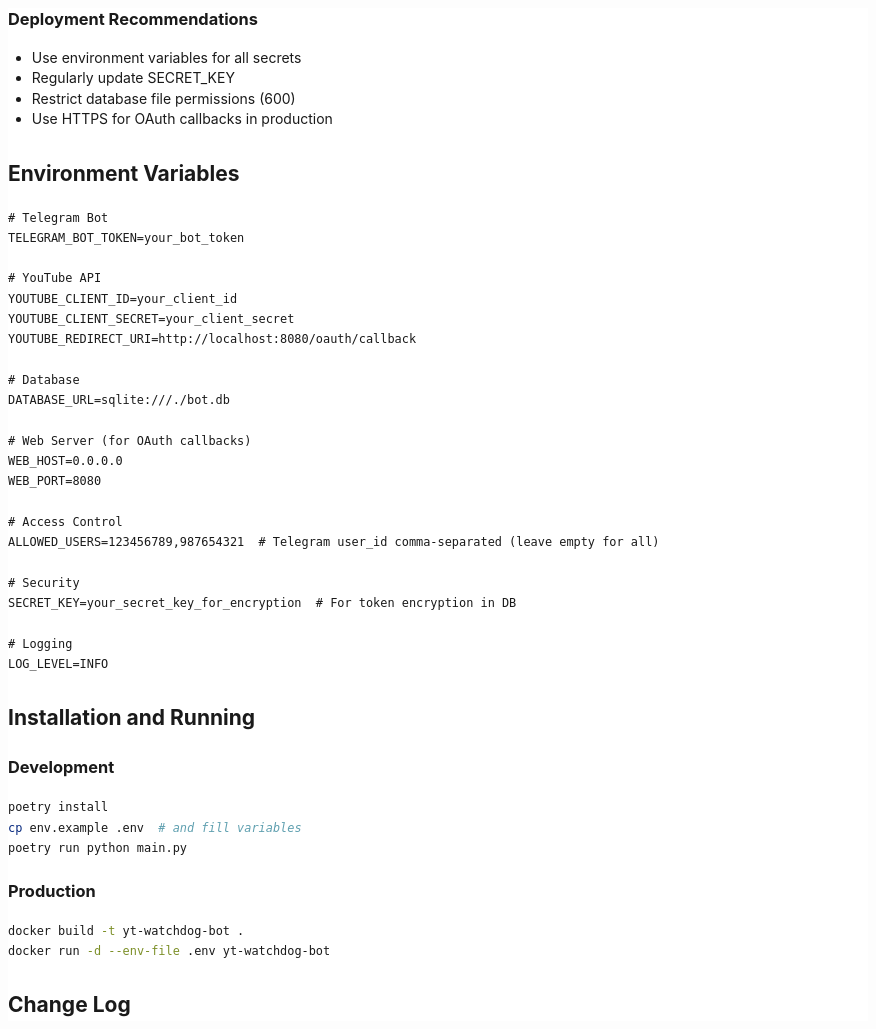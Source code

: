 ### Deployment Recommendations
- Use environment variables for all secrets
- Regularly update SECRET_KEY
- Restrict database file permissions (600)
- Use HTTPS for OAuth callbacks in production

## Environment Variables

```env
# Telegram Bot
TELEGRAM_BOT_TOKEN=your_bot_token

# YouTube API
YOUTUBE_CLIENT_ID=your_client_id
YOUTUBE_CLIENT_SECRET=your_client_secret
YOUTUBE_REDIRECT_URI=http://localhost:8080/oauth/callback

# Database
DATABASE_URL=sqlite:///./bot.db

# Web Server (for OAuth callbacks)
WEB_HOST=0.0.0.0
WEB_PORT=8080

# Access Control
ALLOWED_USERS=123456789,987654321  # Telegram user_id comma-separated (leave empty for all)

# Security
SECRET_KEY=your_secret_key_for_encryption  # For token encryption in DB

# Logging
LOG_LEVEL=INFO
```

## Installation and Running

### Development
```bash
poetry install
cp env.example .env  # and fill variables
poetry run python main.py
```

### Production
```bash
docker build -t yt-watchdog-bot .
docker run -d --env-file .env yt-watchdog-bot
```

## Change Log
